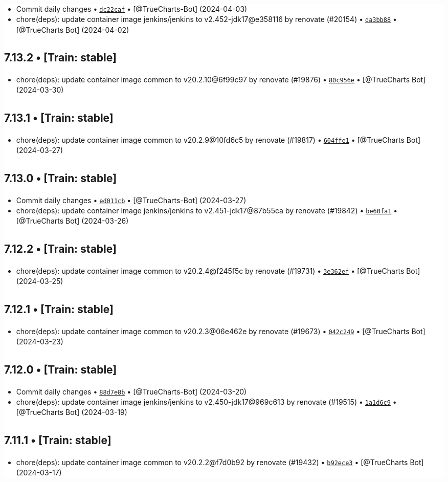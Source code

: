 - Commit daily changes • [`dc22caf`](https://github.com/trueforge-org/truecharts/commit/dc22caffbaa36f8577172e5a3d9d731c19592e23) • [@TrueCharts-Bot] (2024-04-03)
- chore(deps): update container image jenkins/jenkins to v2.452-jdk17@e358116 by renovate (#20154) • [`da3bb88`](https://github.com/trueforge-org/truecharts/commit/da3bb8804f730e2abba62c7fc3be025ce712e1df) • [@TrueCharts Bot] (2024-04-02)

## 7.13.2 • [Train: stable]

- chore(deps): update container image common to v20.2.10@6f99c97 by renovate (#19876) • [`80c956e`](https://github.com/trueforge-org/truecharts/commit/80c956e5bfc574f179ba2bb0bcd9bda044fd1bce) • [@TrueCharts Bot] (2024-03-30)

## 7.13.1 • [Train: stable]

- chore(deps): update container image common to v20.2.9@10fd6c5 by renovate (#19817) • [`604ffe1`](https://github.com/trueforge-org/truecharts/commit/604ffe1d5fb655bc1b4140413af6e6102dba73f0) • [@TrueCharts Bot] (2024-03-27)

## 7.13.0 • [Train: stable]

- Commit daily changes • [`ed011cb`](https://github.com/trueforge-org/truecharts/commit/ed011cbd8eb3690b9efee0ac0cea68b16dc74929) • [@TrueCharts-Bot] (2024-03-27)
- chore(deps): update container image jenkins/jenkins to v2.451-jdk17@87b55ca by renovate (#19842) • [`be60fa1`](https://github.com/trueforge-org/truecharts/commit/be60fa12f5a45e99857eb3b839f070013305e7df) • [@TrueCharts Bot] (2024-03-26)

## 7.12.2 • [Train: stable]

- chore(deps): update container image common to v20.2.4@f245f5c by renovate (#19731) • [`3e362ef`](https://github.com/trueforge-org/truecharts/commit/3e362efda831d306fba75fd39ea764f689da95d8) • [@TrueCharts Bot] (2024-03-25)

## 7.12.1 • [Train: stable]

- chore(deps): update container image common to v20.2.3@06e462e by renovate (#19673) • [`042c249`](https://github.com/trueforge-org/truecharts/commit/042c249a9c3c7f8c7f921cf9ad7185e5293f9c73) • [@TrueCharts Bot] (2024-03-23)

## 7.12.0 • [Train: stable]

- Commit daily changes • [`88d7e8b`](https://github.com/trueforge-org/truecharts/commit/88d7e8b9662a9121d10bf8740f90eb770a3eb0f3) • [@TrueCharts-Bot] (2024-03-20)
- chore(deps): update container image jenkins/jenkins to v2.450-jdk17@969c613 by renovate (#19515) • [`1a1d6c9`](https://github.com/trueforge-org/truecharts/commit/1a1d6c97c40e2bc7681775b016a33d0f47083550) • [@TrueCharts Bot] (2024-03-19)

## 7.11.1 • [Train: stable]

- chore(deps): update container image common to v20.2.2@f7d0b92 by renovate (#19432) • [`b92ece3`](https://github.com/trueforge-org/truecharts/commit/b92ece325c4290d441d2fd9125c48345b45e9de5) • [@TrueCharts Bot] (2024-03-17)
